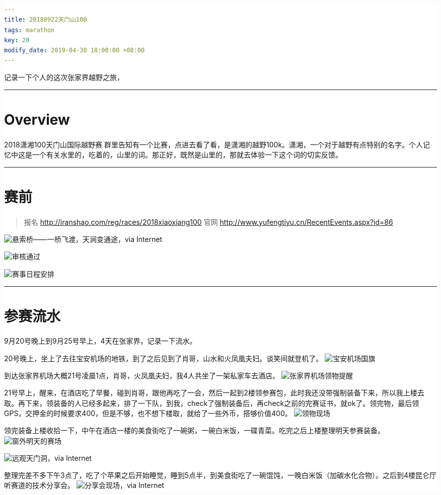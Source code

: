 ```yaml
---
title: 20180922天门山100
tags: marathon
key: 20
modify_date: 2019-04-30 18:00:00 +08:00
---
```


记录一下个人的这次张家界越野之旅，

----
# Overview
2018潇湘100天门山国际越野赛
群里告知有一个比赛，点进去看了看，是潇湘的越野100k。潇湘，一个对于越野有点特别的名字。个人记忆中这是一个有关水里的，吃着的，山里的词。那正好，既然是山里的，那就去体验一下这个词的切实反馈。

----
# 赛前
> 报名 http://iranshao.com/reg/races/2018xiaoxiang100
> 官网 http://www.yufengtiyu.cn/RecentEvents.aspx?id=86

![悬索桥——一桥飞渡，天涧变通途，via Internet](http://upload-images.jianshu.io/upload_images/2189341-701fcc6131f7dbae.png)

![审核通过](http://upload-images.jianshu.io/upload_images/2189341-54bc3eee430f4445.png)

![赛事日程安排](https://upload-images.jianshu.io/upload_images/2189341-8740aaff1fce7c4f.png)

----
# 参赛流水
9月20号晚上到9月25号早上，4天在张家界，记录一下流水。

20号晚上，坐上了去往宝安机场的地铁，到了之后见到了肖哥，山水和火凤凰夫妇。谈笑间就登机了。
![宝安机场国旗](https://upload-images.jianshu.io/upload_images/2189341-37626d041ad22c19.png)

到达张家界机场大概21号凌晨1点，肖哥，火凤凰夫妇，我4人共坐了一架私家车去酒店。
![张家界机场领物提醒](https://upload-images.jianshu.io/upload_images/2189341-630eaad57a2278a4.png)

21号早上，醒来，在酒店吃了早餐，碰到肖哥，跟他再吃了一会，然后一起到2楼领参赛包，此时我还没带强制装备下来，所以我上楼去取。再下来，领装备的人已经多起来，排了一下队，到我，check了强制装备后，再check之前的完赛证书，就ok了。领完物，最后领GPS，交押金的时候要求400，但是不够，也不想下楼取，就给了一些外币，搭够价值400。
![领物现场](https://upload-images.jianshu.io/upload_images/2189341-8fbdb8d8b3cc6f09.png)

领完装备上楼收拾一下，中午在酒店一楼的美食街吃了一碗粥，一碗白米饭，一碟青菜。吃完之后上楼整理明天参赛装备。
![窗外明天的赛场](https://upload-images.jianshu.io/upload_images/2189341-b106251189bc9979.png)

![远观天门洞，via Internet](https://upload-images.jianshu.io/upload_images/2189341-736af932b31dad9f.png)

整理完差不多下午3点了，吃了个苹果之后开始睡觉，睡到5点半，到美食街吃了一碗馄饨，一晚白米饭（加碳水化合物）。之后到4楼昆仑厅听赛道的技术分享会。
![分享会现场，via Internet](https://upload-images.jianshu.io/upload_images/2189341-d589e8900932cf11.png)
